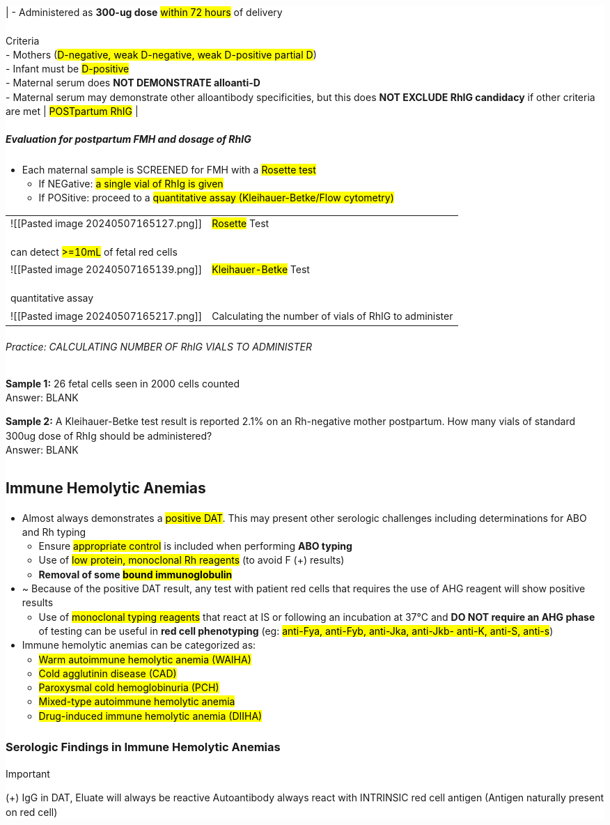 | - Administered as **300-ug dose** <mark class="red">within 72 hours</mark> of delivery<br><br>Criteria<br>- Mothers (<mark class="red">D-negative, weak D-negative, weak D-positive partial D</mark>)<br>- Infant must be <mark class="red">D-positive</mark><br>- Maternal serum does **NOT DEMONSTRATE alloanti-D**<br>- Maternal serum may demonstrate other alloantibody specificities, but this does **NOT EXCLUDE RhIG candidacy** if other criteria are met                                                                                                                                                                                                                                                                                                                                                                                                                                                    | <mark class="red">POSTpartum RhIG</mark> |



##### Evaluation for postpartum FMH and dosage of RhIG
- Each maternal sample is SCREENED for FMH with a <mark class="red">Rosette test</mark>
	- If NEGative: <mark class="red">a single vial of RhIg is given</mark>
	- If POSitive: proceed to a <mark class="red">quantitative assay (Kleihauer-Betke/Flow cytometry)</mark> 


|                                                                                                           |                                                       |
| --------------------------------------------------------------------------------------------------------- | ----------------------------------------------------- |
| ![[Pasted image 20240507165127.png]]<br><br>can detect <mark class="red">>=10mL</mark> of fetal red cells | <mark class="red">Rosette</mark> Test                 |
| ![[Pasted image 20240507165139.png]]<br><br>quantitative assay                                            | <mark class="red">Kleihauer-Betke</mark> Test         |
| ![[Pasted image 20240507165217.png]]                                                                      | Calculating the number of vials of RhIG to administer |


###### Practice: CALCULATING NUMBER OF RhIG VIALS TO ADMINISTER

**Sample 1:** 26 fetal cells seen in 2000 cells counted  
Answer: BLANK

**Sample 2:** A Kleihauer-Betke test result is reported 2.1% on an Rh-negative mother postpartum. How many vials of standard 300ug dose of RhIg should be administered?  
Answer: BLANK

## Immune Hemolytic Anemias

- Almost always demonstrates a <mark class="red">positive DAT</mark>. This may present other serologic challenges including determinations for ABO and Rh typing
	- Ensure <mark class="red">appropriate control</mark> is included when performing **ABO typing**
	- Use of <mark class="red">low protein, monoclonal Rh reagents</mark> (to avoid F (+) results)
	- **Removal of some <mark class="red">bound immunoglobulin</mark>**
- ~ Because of the positive DAT result, any test with patient red cells that requires the use of AHG reagent will show positive results
	- Use of <mark class="red">monoclonal typing reagents</mark> that react at IS or following an incubation at 37°C and **DO NOT require an AHG phase** of testing can be useful in **red cell phenotyping** (eg: <mark class="red">anti-Fya, anti-Fyb, anti-Jka, anti-Jkb- anti-K, anti-S, anti-s</mark>)
- Immune hemolytic anemias can be categorized as:
	- <mark class="red">Warm autoimmune hemolytic anemia (WAIHA)</mark>
	- <mark class="red">Cold agglutinin disease (CAD)</mark>
	- <mark class="red">Paroxysmal cold hemoglobinuria (PCH)</mark>
	- <mark class="red">Mixed-type autoimmune hemolytic anemia</mark>
	- <mark class="red">Drug-induced immune hemolytic anemia (DIIHA)</mark>

### Serologic Findings in Immune Hemolytic Anemias

> [!important]
> (+) IgG in DAT, Eluate will always be reactive
> Autoantibody always react with INTRINSIC red cell antigen (Antigen naturally present on red cell)
